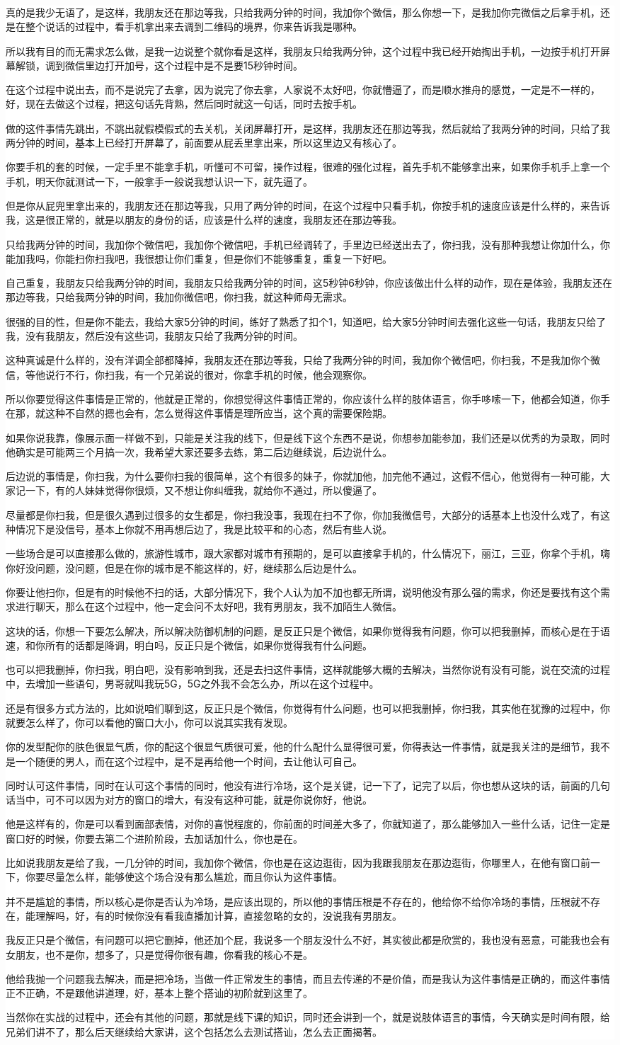 真的是我少无语了，是这样，我朋友还在那边等我，只给我两分钟的时间，我加你个微信，那么你想一下，是我加你完微信之后拿手机，还是在整个说话的过程中，看手机拿出来去调到二维码的境界，你来告诉我是哪种。

所以我有目的而无需求怎么做，是我一边说整个就你看是这样，我朋友只给我两分钟，这个过程中我已经开始掏出手机，一边按手机打开屏幕解锁，调到微信里边打开加号，这个过程中是不是要15秒钟时间。

在这个过程中说出去，而不是说完了去拿，因为说完了你去拿，人家说不太好吧，你就懵逼了，而是顺水推舟的感觉，一定是不一样的，好，现在去做这个过程，把这句话先背熟，然后同时就这一句话，同时去按手机。

做的这件事情先跳出，不跳出就假模假式的去关机，关闭屏幕打开，是这样，我朋友还在那边等我，然后就给了我两分钟的时间，只给了我两分钟的时间，基本上已经打开屏幕了，前面要从屁丢里拿出来，所以这里边又有核心了。

你要手机的套的时候，一定手里不能拿手机，听懂可不可留，操作过程，很难的强化过程，首先手机不能够拿出来，如果你手机手上拿一个手机，明天你就测试一下，一般拿手一般说我想认识一下，就先逼了。

但是你从屁兜里拿出来的，我朋友还在那边等我，只用了两分钟的时间，在这个过程中只看手机，你按手机的速度应该是什么样的，来告诉我，这是很正常的，就是以朋友的身份的话，应该是什么样的速度，我朋友还在那边等我。

只给我两分钟的时间，我加你个微信吧，我加你个微信吧，手机已经调转了，手里边已经送出去了，你扫我，没有那种我想让你加什么，你能加我吗，你能扫你扫我吧，我很想让你们重复，但是你们不能够重复，重复一下好吧。

自己重复，我朋友只给我两分钟的时间，我朋友只给我两分钟的时间，这5秒钟6秒钟，你应该做出什么样的动作，现在是体验，我朋友还在那边等我，只给我两分钟的时间，我加你微信吧，你扫我，就这种师母无需求。

很强的目的性，但是你不能去，我给大家5分钟的时间，练好了熟悉了扣个1，知道吧，给大家5分钟时间去强化这些一句话，我朋友只给了我，没有我朋友，然后没有这些词，我朋友只给了我两分钟的时间。

这种真诚是什么样的，没有洋调全部都降掉，我朋友还在那边等我，只给了我两分钟的时间，我加你个微信吧，你扫我，不是我加你个微信，等他说行不行，你扫我，有一个兄弟说的很对，你拿手机的时候，他会观察你。

所以你要觉得这件事情是正常的，他就是正常的，你想觉得这件事情正常的，你应该什么样的肢体语言，你手哆嗦一下，他都会知道，你手在那，就这种不自然的摁也会有，怎么觉得这件事情是理所应当，这个真的需要保险期。

如果你说我靠，像展示面一样做不到，只能是关注我的线下，但是线下这个东西不是说，你想参加能参加，我们还是以优秀的为录取，同时他确实是可能两三个月搞一次，我希望大家还要多去练，第二后边继续说，后边说什么。

后边说的事情是，你扫我，为什么要你扫我的很简单，这个有很多的妹子，你就加他，加完他不通过，这假不信心，他觉得有一种可能，大家记一下，有的人妹妹觉得你很烦，又不想让你纠缠我，就给你不通过，所以傻逼了。

尽量都是你扫我，但是很久遇到过很多的女生都是，你扫我没事，我现在扫不了你，你加我微信号，大部分的话基本上也没什么戏了，有这种情况下是没信号，基本上你就不用再想后边了，我是比较平和的心态，然后有些人说。

一些场合是可以直接那么做的，旅游性城市，跟大家都对城市有预期的，是可以直接拿手机的，什么情况下，丽江，三亚，你拿个手机，嗨你好没问题，没问题，但是在你的城市是不能这样的，好，继续那么后边是什么。

你要让他扫你，但是有的时候他不扫的话，大部分情况下，我个人认为加不加也都无所谓，说明他没有那么强的需求，你还是要找有这个需求进行聊天，那么在这个过程中，他一定会问不太好吧，我有男朋友，我不加陌生人微信。

这块的话，你想一下要怎么解决，所以解决防御机制的问题，是反正只是个微信，如果你觉得我有问题，你可以把我删掉，而核心是在于语速，和你所有的话都是降调，明白吗，反正只是个微信，如果你觉得我有什么问题。

也可以把我删掉，你扫我，明白吧，没有影响到我，还是去扫这件事情，这样就能够大概的去解决，当然你说有没有可能，说在交流的过程中，去增加一些语句，男哥就叫我玩5G，5G之外我不会怎么办，所以在这个过程中。

还是有很多方式方法的，比如说咱们聊到这，反正只是个微信，你觉得有什么问题，也可以把我删掉，你扫我，其实他在犹豫的过程中，你就要怎么样了，你可以看他的窗口大小，你可以说其实我有发现。

你的发型配你的肤色很显气质，你的配这个很显气质很可爱，他的什么配什么显得很可爱，你得表达一件事情，就是我关注的是细节，我不是一个随便的男人，而在这个过程中，是不是再给他一个时间，去让他认可自己。

同时认可这件事情，同时在认可这个事情的同时，他没有进行冷场，这个是关键，记一下了，记完了以后，你也想从这块的话，前面的几句话当中，可不可以因为对方的窗口的增大，有没有这种可能，就是你说你好，他说。

他是这样有的，你是可以看到面部表情，对你的喜悦程度的，你前面的时间差大多了，你就知道了，那么能够加入一些什么话，记住一定是窗口好的时候，你要去第二个进阶阶段，去加话加什么，你也是在。

比如说我朋友是给了我，一几分钟的时间，我加你个微信，你也是在这边逛街，因为我跟我朋友在那边逛街，你哪里人，在他有窗口前一下，你要尽量怎么样，能够使这个场合没有那么尴尬，而且你认为这件事情。

并不是尴尬的事情，所以核心是你是否认为冷场，是应该出现的，所以他的事情压根是不存在的，他给你不给你冷场的事情，压根就不存在，能理解吗，好，有的时候你没有看我直播加计算，直接忽略的女的，没说我有男朋友。

我反正只是个微信，有问题可以把它删掉，他还加个屁，我说多一个朋友没什么不好，其实彼此都是欣赏的，我也没有恶意，可能我也会有女朋友，也不是你，想多了，只是觉得你很有趣，你看我的核心不是。

他给我抛一个问题我去解决，而是把冷场，当做一件正常发生的事情，而且去传递的不是价值，而是我认为这件事情是正确的，而这件事情正不正确，不是跟他讲道理，好，基本上整个搭讪的初阶就到这里了。

当然你在实战的过程中，还会有其他的问题，那就是线下课的知识，同时还会讲到一个，就是说肢体语言的事情，今天确实是时间有限，给兄弟们讲不了，那么后天继续给大家讲，这个包括怎么去测试搭讪，怎么去正面揭著。
